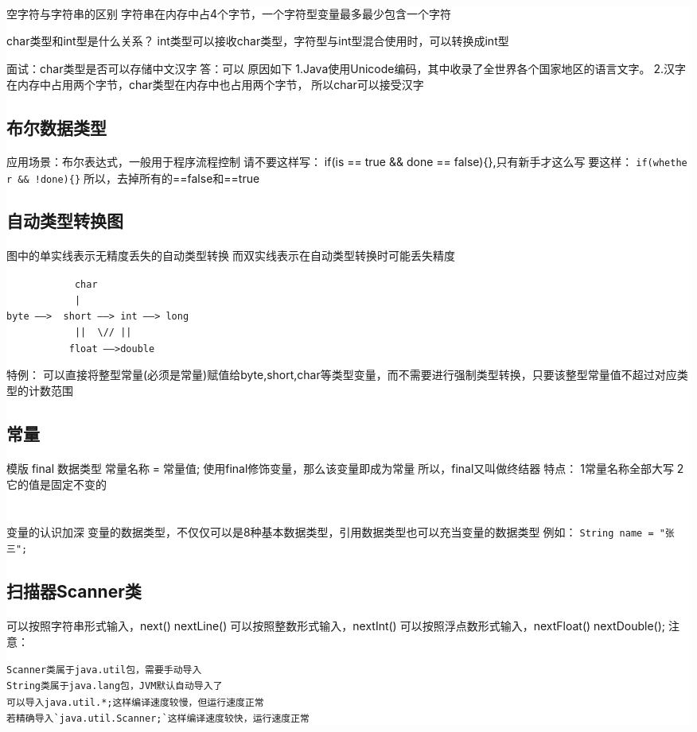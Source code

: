 空字符与字符串的区别
字符串在内存中占4个字节，一个字符型变量最多最少包含一个字符

char类型和int型是什么关系？
int类型可以接收char类型，字符型与int型混合使用时，可以转换成int型

面试：char类型是否可以存储中文汉字
  答：可以  原因如下
  1.Java使用Unicode编码，其中收录了全世界各个国家地区的语言文字。
  2.汉字在内存中占用两个字节，char类型在内存中也占用两个字节， 所以char可以接受汉字


## 布尔数据类型
应用场景：布尔表达式，一般用于程序流程控制
请不要这样写：
if(is == true && done == false){},只有新手才这么写
要这样：
`if(whether && !done){}`
所以，去掉所有的==false和==true

## 自动类型转换图
图中的单实线表示无精度丢失的自动类型转换
而双实线表示在自动类型转换时可能丢失精度
```
            char
            |
byte ——>  short ——> int ——> long
            ||  \// ||
           float ——>double
```
特例：
可以直接将整型常量(必须是常量)赋值给byte,short,char等类型变量，而不需要进行强制类型转换，只要该整型常量值不超过对应类型的计数范围


## 常量
模版
final 数据类型 常量名称 = 常量值;
使用final修饰变量，那么该变量即成为常量
所以，final又叫做终结器
特点：
1常量名称全部大写
2它的值是固定不变的

#
变量的认识加深
变量的数据类型，不仅仅可以是8种基本数据类型，引用数据类型也可以充当变量的数据类型
例如：
`String name = "张三";`

## 扫描器Scanner类
可以按照字符串形式输入，next() nextLine()
可以按照整数形式输入，nextInt()
可以按照浮点数形式输入，nextFloat() nextDouble();
注意：
```
Scanner类属于java.util包，需要手动导入
String类属于java.lang包，JVM默认自动导入了
可以导入java.util.*;这样编译速度较慢，但运行速度正常
若精确导入`java.util.Scanner;`这样编译速度较快，运行速度正常
```
